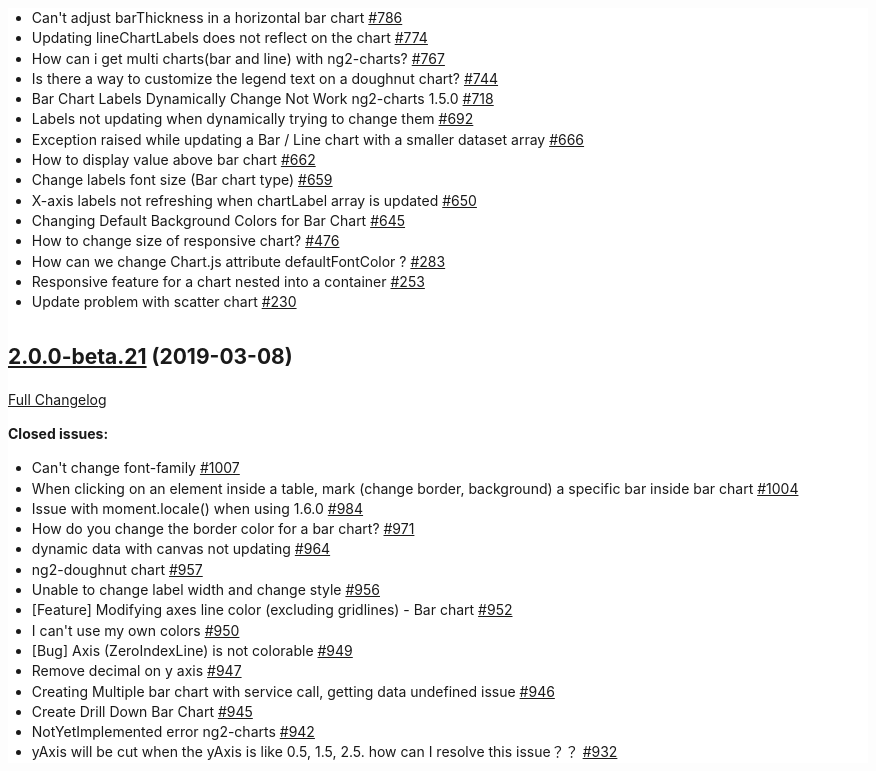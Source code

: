 - Can't adjust barThickness in a horizontal bar chart [\#786](https://github.com/valor-software/ng2-charts/issues/786)
- Updating lineChartLabels does not reflect on the chart [\#774](https://github.com/valor-software/ng2-charts/issues/774)
- How can i get multi charts\(bar and line\) with ng2-charts? [\#767](https://github.com/valor-software/ng2-charts/issues/767)
- Is there a way to customize the legend text on a doughnut chart? [\#744](https://github.com/valor-software/ng2-charts/issues/744)
- Bar Chart Labels Dynamically Change Not Work ng2-charts 1.5.0 [\#718](https://github.com/valor-software/ng2-charts/issues/718)
- Labels not updating when dynamically trying to change them [\#692](https://github.com/valor-software/ng2-charts/issues/692)
- Exception raised while updating a Bar / Line chart with a smaller dataset array [\#666](https://github.com/valor-software/ng2-charts/issues/666)
- How to display value above bar chart [\#662](https://github.com/valor-software/ng2-charts/issues/662)
- Change labels font size \(Bar chart type\) [\#659](https://github.com/valor-software/ng2-charts/issues/659)
- X-axis labels not refreshing when chartLabel array is updated [\#650](https://github.com/valor-software/ng2-charts/issues/650)
- Changing Default Background Colors for Bar Chart [\#645](https://github.com/valor-software/ng2-charts/issues/645)
- How to change size of responsive chart? [\#476](https://github.com/valor-software/ng2-charts/issues/476)
- How can we change Chart.js attribute defaultFontColor	? [\#283](https://github.com/valor-software/ng2-charts/issues/283)
- Responsive feature for a chart nested into a container [\#253](https://github.com/valor-software/ng2-charts/issues/253)
- Update problem with scatter chart [\#230](https://github.com/valor-software/ng2-charts/issues/230)

## [2.0.0-beta.21](https://github.com/valor-software/ng2-charts/tree/2.0.0-beta.21) (2019-03-08)

[Full Changelog](https://github.com/valor-software/ng2-charts/compare/2.0.0-beta.20...2.0.0-beta.21)

**Closed issues:**

- Can't change font-family [\#1007](https://github.com/valor-software/ng2-charts/issues/1007)
- When clicking on an element inside a table, mark \(change border, background\) a specific bar inside bar chart [\#1004](https://github.com/valor-software/ng2-charts/issues/1004)
- Issue with moment.locale\(\) when using 1.6.0 [\#984](https://github.com/valor-software/ng2-charts/issues/984)
- How do you change the border color for a bar chart? [\#971](https://github.com/valor-software/ng2-charts/issues/971)
- dynamic data with canvas not updating [\#964](https://github.com/valor-software/ng2-charts/issues/964)
- ng2-doughnut chart [\#957](https://github.com/valor-software/ng2-charts/issues/957)
- Unable to change label width and change style [\#956](https://github.com/valor-software/ng2-charts/issues/956)
- \[Feature\] Modifying axes line color \(excluding gridlines\) - Bar chart [\#952](https://github.com/valor-software/ng2-charts/issues/952)
- I can't use my own colors [\#950](https://github.com/valor-software/ng2-charts/issues/950)
- \[Bug\] Axis \(ZeroIndexLine\) is not colorable  [\#949](https://github.com/valor-software/ng2-charts/issues/949)
- Remove decimal on y axis [\#947](https://github.com/valor-software/ng2-charts/issues/947)
- Creating Multiple bar chart  with service call, getting data undefined issue  [\#946](https://github.com/valor-software/ng2-charts/issues/946)
- Create Drill Down Bar Chart [\#945](https://github.com/valor-software/ng2-charts/issues/945)
- NotYetImplemented error ng2-charts [\#942](https://github.com/valor-software/ng2-charts/issues/942)
- yAxis will be cut when the yAxis is like 0.5, 1.5, 2.5. how can I resolve this issue？？ [\#932](https://github.com/valor-software/ng2-charts/issues/932)